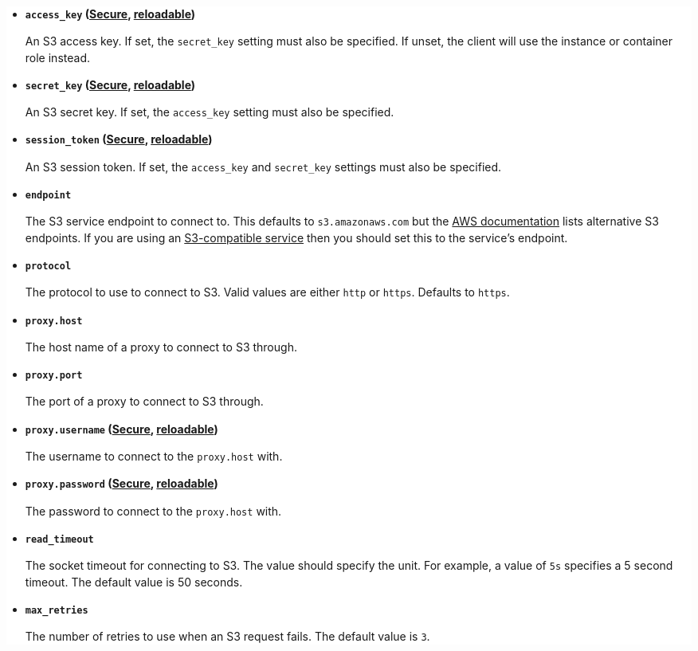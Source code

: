 - **`access_key` ([Secure](https://www.elastic.co/guide/en/elasticsearch/reference/7.13/secure-settings.html), [reloadable](https://www.elastic.co/guide/en/elasticsearch/reference/7.13/secure-settings.html#reloadable-secure-settings))**

  An S3 access key. If set, the `secret_key` setting must also be specified. If unset, the client will use the instance or container role instead.

- **`secret_key` ([Secure](https://www.elastic.co/guide/en/elasticsearch/reference/7.13/secure-settings.html), [reloadable](https://www.elastic.co/guide/en/elasticsearch/reference/7.13/secure-settings.html#reloadable-secure-settings))**

  An S3 secret key. If set, the `access_key` setting must also be specified.

- **`session_token` ([Secure](https://www.elastic.co/guide/en/elasticsearch/reference/7.13/secure-settings.html), [reloadable](https://www.elastic.co/guide/en/elasticsearch/reference/7.13/secure-settings.html#reloadable-secure-settings))**

  An S3 session token. If set, the `access_key` and `secret_key` settings must also be specified.

- **`endpoint`**

  The S3 service endpoint to connect to. This defaults to `s3.amazonaws.com` but the [AWS documentation](https://docs.aws.amazon.com/general/latest/gr/rande.html#s3_region) lists alternative S3 endpoints. If you are using an [S3-compatible service](https://www.elastic.co/guide/en/elasticsearch/plugins/7.13/repository-s3-client.html#repository-s3-compatible-services) then you should set this to the service’s endpoint.

- **`protocol`**

  The protocol to use to connect to S3. Valid values are either `http` or `https`. Defaults to `https`.

- **`proxy.host`**

  The host name of a proxy to connect to S3 through.

- **`proxy.port`**

  The port of a proxy to connect to S3 through.

- **`proxy.username` ([Secure](https://www.elastic.co/guide/en/elasticsearch/reference/7.13/secure-settings.html), [reloadable](https://www.elastic.co/guide/en/elasticsearch/reference/7.13/secure-settings.html#reloadable-secure-settings))**

  The username to connect to the `proxy.host` with.

- **`proxy.password` ([Secure](https://www.elastic.co/guide/en/elasticsearch/reference/7.13/secure-settings.html), [reloadable](https://www.elastic.co/guide/en/elasticsearch/reference/7.13/secure-settings.html#reloadable-secure-settings))**

  The password to connect to the `proxy.host` with.

- **`read_timeout`**

  The socket timeout for connecting to S3. The value should specify the unit. For example, a value of `5s` specifies a 5 second timeout. The default value is 50 seconds.

- **`max_retries`**

  The number of retries to use when an S3 request fails. The default value is `3`.

